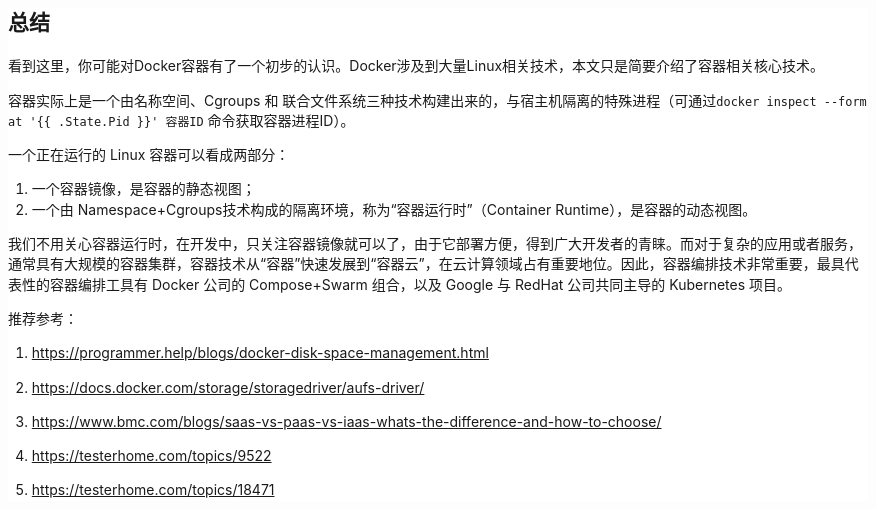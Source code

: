 ## 总结

看到这里，你可能对Docker容器有了一个初步的认识。Docker涉及到大量Linux相关技术，本文只是简要介绍了容器相关核心技术。

容器实际上是一个由名称空间、Cgroups 和 联合文件系统三种技术构建出来的，与宿主机隔离的特殊进程（可通过`docker inspect --format '{{ .State.Pid }}' 容器ID` 命令获取容器进程ID）。

一个正在运行的 Linux 容器可以看成两部分：

1. 一个容器镜像，是容器的静态视图；
2. 一个由 Namespace+Cgroups技术构成的隔离环境，称为“容器运行时”（Container Runtime），是容器的动态视图。

我们不用关心容器运行时，在开发中，只关注容器镜像就可以了，由于它部署方便，得到广大开发者的青睐。而对于复杂的应用或者服务，通常具有大规模的容器集群，容器技术从“容器”快速发展到“容器云”，在云计算领域占有重要地位。因此，容器编排技术非常重要，最具代表性的容器编排工具有 Docker 公司的 Compose+Swarm 组合，以及 Google 与 RedHat 公司共同主导的 Kubernetes 项目。



推荐参考：

1. https://programmer.help/blogs/docker-disk-space-management.html

2. https://docs.docker.com/storage/storagedriver/aufs-driver/
3. https://www.bmc.com/blogs/saas-vs-paas-vs-iaas-whats-the-difference-and-how-to-choose/
4. https://testerhome.com/topics/9522
5. https://testerhome.com/topics/18471

